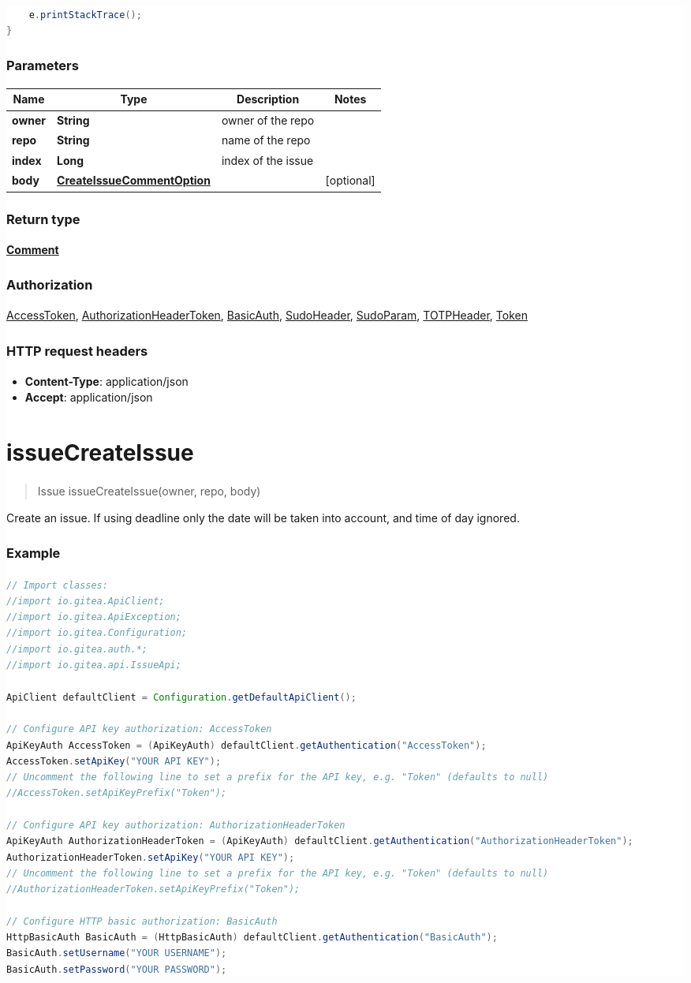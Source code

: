```java
    e.printStackTrace();
}
```

### Parameters

Name | Type | Description  | Notes
------------- | ------------- | ------------- | -------------
 **owner** | **String**| owner of the repo |
 **repo** | **String**| name of the repo |
 **index** | **Long**| index of the issue |
 **body** | [**CreateIssueCommentOption**](CreateIssueCommentOption.md)|  | [optional]

### Return type

[**Comment**](Comment.md)

### Authorization

[AccessToken](../README.md#AccessToken), [AuthorizationHeaderToken](../README.md#AuthorizationHeaderToken), [BasicAuth](../README.md#BasicAuth), [SudoHeader](../README.md#SudoHeader), [SudoParam](../README.md#SudoParam), [TOTPHeader](../README.md#TOTPHeader), [Token](../README.md#Token)

### HTTP request headers

 - **Content-Type**: application/json
 - **Accept**: application/json

<a name="issueCreateIssue"></a>
# **issueCreateIssue**
> Issue issueCreateIssue(owner, repo, body)

Create an issue. If using deadline only the date will be taken into account, and time of day ignored.

### Example
```java
// Import classes:
//import io.gitea.ApiClient;
//import io.gitea.ApiException;
//import io.gitea.Configuration;
//import io.gitea.auth.*;
//import io.gitea.api.IssueApi;

ApiClient defaultClient = Configuration.getDefaultApiClient();

// Configure API key authorization: AccessToken
ApiKeyAuth AccessToken = (ApiKeyAuth) defaultClient.getAuthentication("AccessToken");
AccessToken.setApiKey("YOUR API KEY");
// Uncomment the following line to set a prefix for the API key, e.g. "Token" (defaults to null)
//AccessToken.setApiKeyPrefix("Token");

// Configure API key authorization: AuthorizationHeaderToken
ApiKeyAuth AuthorizationHeaderToken = (ApiKeyAuth) defaultClient.getAuthentication("AuthorizationHeaderToken");
AuthorizationHeaderToken.setApiKey("YOUR API KEY");
// Uncomment the following line to set a prefix for the API key, e.g. "Token" (defaults to null)
//AuthorizationHeaderToken.setApiKeyPrefix("Token");

// Configure HTTP basic authorization: BasicAuth
HttpBasicAuth BasicAuth = (HttpBasicAuth) defaultClient.getAuthentication("BasicAuth");
BasicAuth.setUsername("YOUR USERNAME");
BasicAuth.setPassword("YOUR PASSWORD");
```